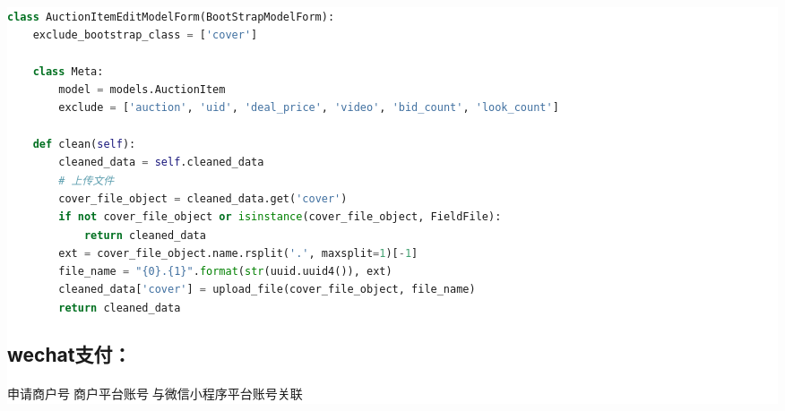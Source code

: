 ```python
class AuctionItemEditModelForm(BootStrapModelForm):
    exclude_bootstrap_class = ['cover']

    class Meta:
        model = models.AuctionItem
        exclude = ['auction', 'uid', 'deal_price', 'video', 'bid_count', 'look_count']

    def clean(self):
        cleaned_data = self.cleaned_data
        # 上传文件
        cover_file_object = cleaned_data.get('cover')
        if not cover_file_object or isinstance(cover_file_object, FieldFile):
            return cleaned_data
        ext = cover_file_object.name.rsplit('.', maxsplit=1)[-1]
        file_name = "{0}.{1}".format(str(uuid.uuid4()), ext)
        cleaned_data['cover'] = upload_file(cover_file_object, file_name)
        return cleaned_data
```

## wechat支付：

申请商户号
商户平台账号  与微信小程序平台账号关联
